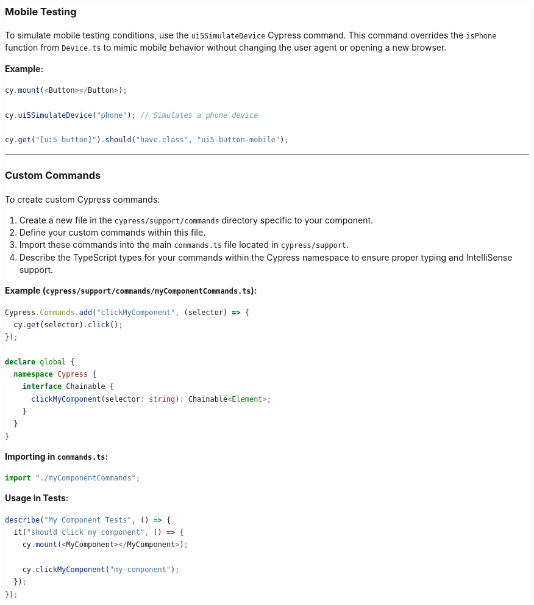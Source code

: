 
### Mobile Testing

To simulate mobile testing conditions, use the `ui5SimulateDevice` Cypress command. This command overrides the `isPhone` function from `Device.ts` to mimic mobile behavior without changing the user agent or opening a new browser.

**Example:**

```typescript
cy.mount(<Button></Button>);

cy.ui5SimulateDevice("phone"); // Simulates a phone device

cy.get("[ui5-button]").should("have.class", "ui5-button-mobile");
```

---

### Custom Commands

To create custom Cypress commands:

1. Create a new file in the `cypress/support/commands` directory specific to your component.
2. Define your custom commands within this file.
3. Import these commands into the main `commands.ts` file located in `cypress/support`.
4. Describe the TypeScript types for your commands within the Cypress namespace to ensure proper typing and IntelliSense support.

**Example (`cypress/support/commands/myComponentCommands.ts`):**

```typescript
Cypress.Commands.add("clickMyComponent", (selector) => {
  cy.get(selector).click();
});

declare global {
  namespace Cypress {
    interface Chainable {
      clickMyComponent(selector: string): Chainable<Element>;
    }
  }
}
```

**Importing in `commands.ts`:**

```typescript
import "./myComponentCommands";
```

**Usage in Tests:**

```typescript
describe("My Component Tests", () => {
  it("should click my component", () => {
    cy.mount(<MyComponent></MyComponent>);

    cy.clickMyComponent("my-component");
  });
});
```
